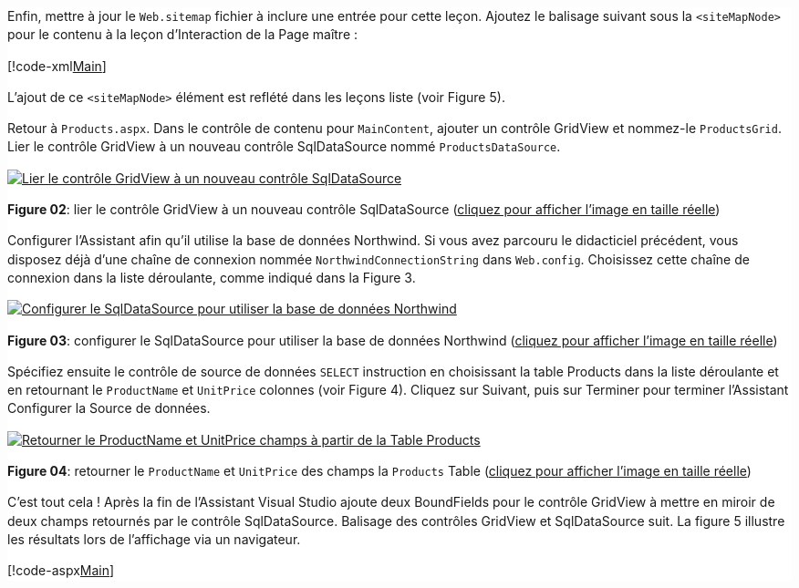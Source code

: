 Enfin, mettre à jour le `Web.sitemap` fichier à inclure une entrée pour cette leçon. Ajoutez le balisage suivant sous la `<siteMapNode>` pour le contenu à la leçon d’Interaction de la Page maître :


[!code-xml[Main](interacting-with-the-content-page-from-the-master-page-cs/samples/sample1.xml)]

L’ajout de ce `<siteMapNode>` élément est reflété dans les leçons liste (voir Figure 5).

Retour à `Products.aspx`. Dans le contrôle de contenu pour `MainContent`, ajouter un contrôle GridView et nommez-le `ProductsGrid`. Lier le contrôle GridView à un nouveau contrôle SqlDataSource nommé `ProductsDataSource`.


[![Lier le contrôle GridView à un nouveau contrôle SqlDataSource](interacting-with-the-content-page-from-the-master-page-cs/_static/image5.png)](interacting-with-the-content-page-from-the-master-page-cs/_static/image4.png)

**Figure 02**: lier le contrôle GridView à un nouveau contrôle SqlDataSource ([cliquez pour afficher l’image en taille réelle](interacting-with-the-content-page-from-the-master-page-cs/_static/image6.png))


Configurer l’Assistant afin qu’il utilise la base de données Northwind. Si vous avez parcouru le didacticiel précédent, vous disposez déjà d’une chaîne de connexion nommée `NorthwindConnectionString` dans `Web.config`. Choisissez cette chaîne de connexion dans la liste déroulante, comme indiqué dans la Figure 3.


[![Configurer le SqlDataSource pour utiliser la base de données Northwind](interacting-with-the-content-page-from-the-master-page-cs/_static/image8.png)](interacting-with-the-content-page-from-the-master-page-cs/_static/image7.png)

**Figure 03**: configurer le SqlDataSource pour utiliser la base de données Northwind ([cliquez pour afficher l’image en taille réelle](interacting-with-the-content-page-from-the-master-page-cs/_static/image9.png))


Spécifiez ensuite le contrôle de source de données `SELECT` instruction en choisissant la table Products dans la liste déroulante et en retournant le `ProductName` et `UnitPrice` colonnes (voir Figure 4). Cliquez sur Suivant, puis sur Terminer pour terminer l’Assistant Configurer la Source de données.


[![Retourner le ProductName et UnitPrice champs à partir de la Table Products](interacting-with-the-content-page-from-the-master-page-cs/_static/image11.png)](interacting-with-the-content-page-from-the-master-page-cs/_static/image10.png)

**Figure 04**: retourner le `ProductName` et `UnitPrice` des champs la `Products` Table ([cliquez pour afficher l’image en taille réelle](interacting-with-the-content-page-from-the-master-page-cs/_static/image12.png))


C’est tout cela ! Après la fin de l’Assistant Visual Studio ajoute deux BoundFields pour le contrôle GridView à mettre en miroir de deux champs retournés par le contrôle SqlDataSource. Balisage des contrôles GridView et SqlDataSource suit. La figure 5 illustre les résultats lors de l’affichage via un navigateur.


[!code-aspx[Main](interacting-with-the-content-page-from-the-master-page-cs/samples/sample2.aspx)]

